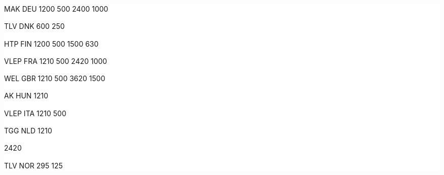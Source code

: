 MAK 
DEU 
1200 
500 
2400 
1000 
 
TLV 
DNK 
600 
250 
 
 
 
HTP 
FIN 
1200 
500 
1500 
630 
 
VLEP 
FRA 
1210 
500 
2420 
1000 
 
WEL 
GBR 
1210 
500 
3620 
1500 
 
AK 
HUN 
1210 
 
 
 
 
VLEP 
ITA 
1210 
500 
 
 
 
TGG 
NLD 
1210 
 
2420 
 
 
TLV 
NOR 
295 
125 
 